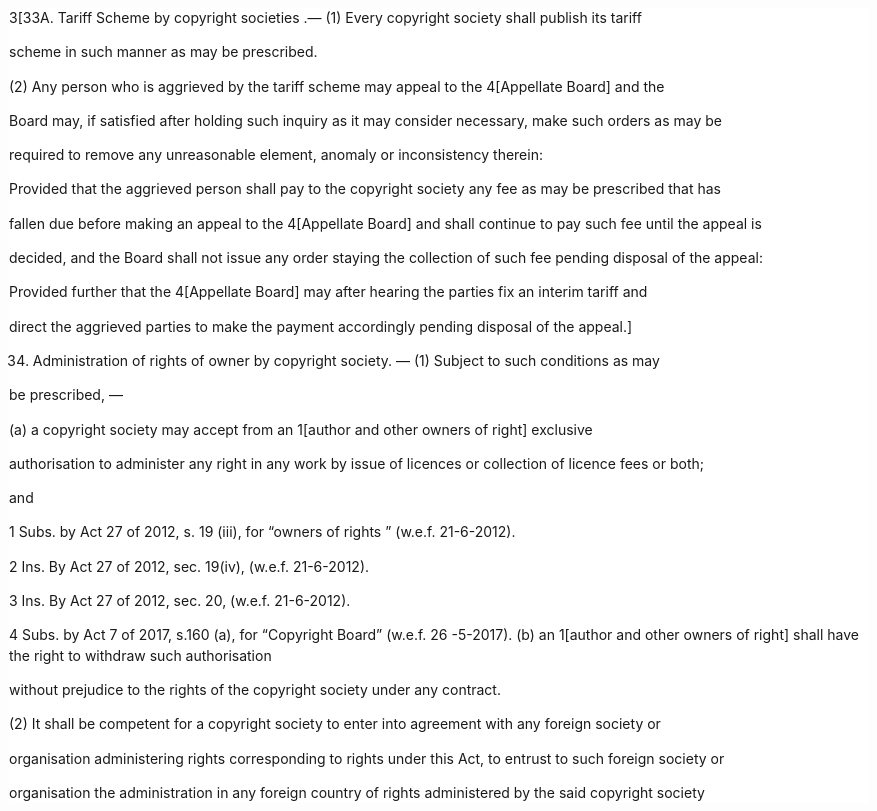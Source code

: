 3[33A.  Tariff  Scheme  by copyright  societies .— (1) Every  copyright  society  shall publish  its tariff  

scheme  in such manner  as may be prescribed.  

(2) Any person  who is aggrieved  by the tariff  scheme  may appeal  to the 4[Appellate  Board]  and the 

Board  may,  if satisfied  after holding  such inquiry  as it may consider  necessary,  make  such orders  as may be 

required  to remove  any unreasonable  element,  anomaly  or inconsistency  therein:  

Provided that the aggrieved person shall pay to the copyright society any fee as may be prescribed that has 

fallen due before making an appeal to the 4[Appellate Board] and shall continue to pay such fee until the appeal is 

decided, and the Board shall not issue any order staying the collection of such fee pending disposal of the appeal:  

Provided  further  that the 4[Appellate  Board]  may after hearing  the parties  fix an interim  tariff  and 

direct  the aggrieved  parties  to make  the payment  accordingly  pending  disposal  of the appeal.]   

34. Administration  of rights  of owner  by copyright  society. — (1) Subject to such conditions as may 

be prescribed, — 

(a) a copyright  society   may accept  from  an  1[author  and other  owners   of right]  exclusive  

authorisation  to administer  any right in any work  by issue  of licences  or collection  of licence  fees or both;  

and 

                                                      

1 Subs.  by Act 27 of 2012,  s. 19 (iii),  for “owners  of rights ” (w.e.f.  21-6-2012).  

2 Ins.  By Act 27 of 2012, sec. 19(iv), (w.e.f.  21-6-2012).  

3 Ins. By Act 27 of 2012, sec. 20, (w.e.f.  21-6-2012).  

4 Subs. by Act 7 of 2017, s.160 (a), for “Copyright Board” (w.e.f. 26 -5-2017).  (b) an 1[author    and other  owners  of right]  shall  have the right to withdraw  such authorisation  

without  prejudice  to the rights  of the copyright  society  under  any contract.  

(2) It shall be competent  for a copyright  society  to enter  into agreement  with any foreign  society  or 

organisation  administering  rights  corresponding  to rights  under  this Act, to entrust  to such foreign  society  or 

organisation  the administration  in any foreign  country  of rights  administered  by the said copyright  society  
